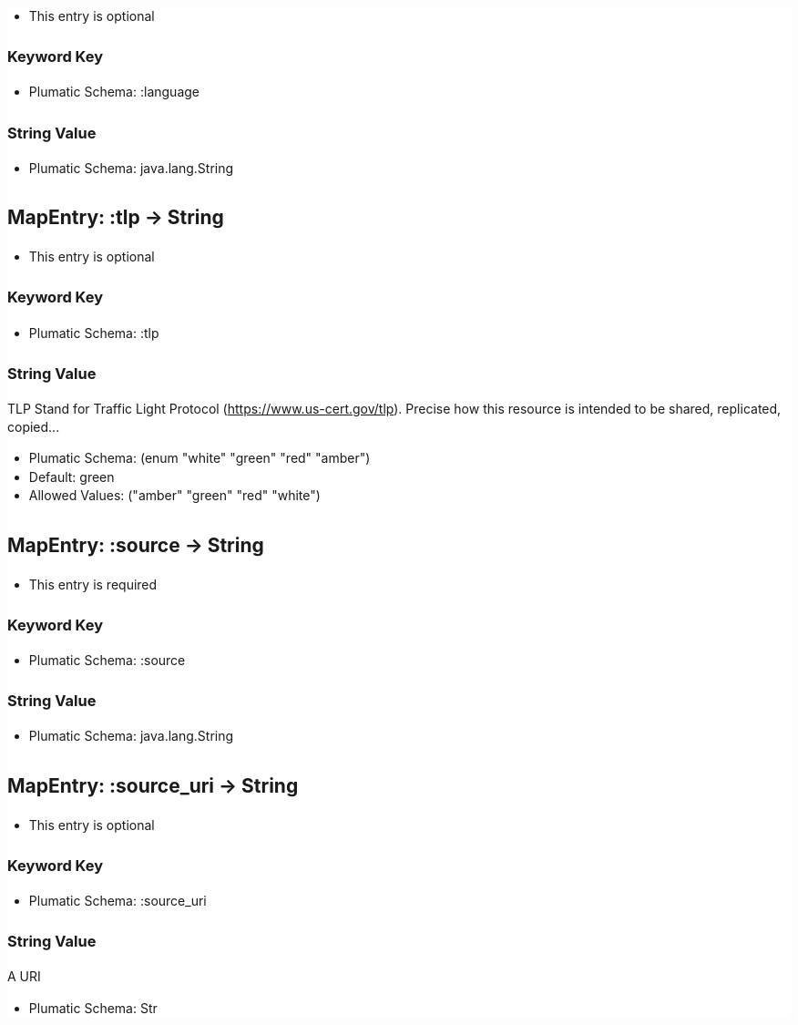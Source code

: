 * This entry is optional

### Keyword Key

* Plumatic Schema: :language

### String Value

* Plumatic Schema: java.lang.String

## MapEntry: :tlp -> String

* This entry is optional

### Keyword Key

* Plumatic Schema: :tlp

### String Value

TLP Stand for Traffic Light Protocol (https://www.us-cert.gov/tlp). Precise how this resource is intended to be shared, replicated, copied...

* Plumatic Schema: (enum "white" "green" "red" "amber")
* Default: green
* Allowed Values: ("amber" "green" "red" "white")

## MapEntry: :source -> String

* This entry is required

### Keyword Key

* Plumatic Schema: :source

### String Value

* Plumatic Schema: java.lang.String

## MapEntry: :source_uri -> String

* This entry is optional

### Keyword Key

* Plumatic Schema: :source_uri

### String Value

A URI

* Plumatic Schema: Str
